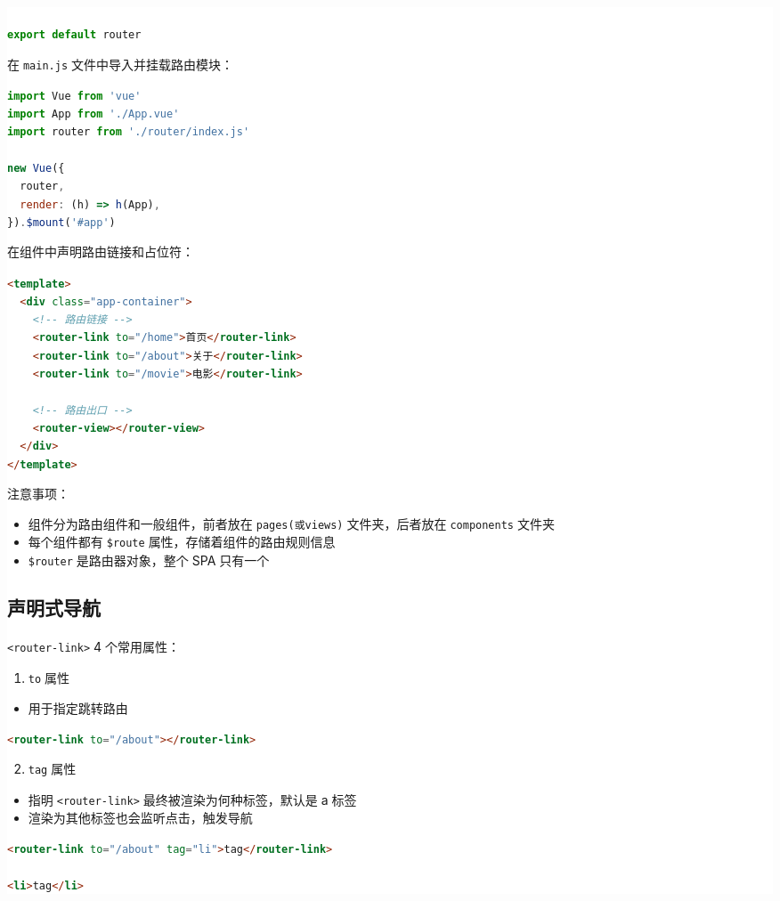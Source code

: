 ```js

export default router
```

在 `main.js` 文件中导入并挂载路由模块：

```js
import Vue from 'vue'
import App from './App.vue'
import router from './router/index.js'

new Vue({
  router,
  render: (h) => h(App),
}).$mount('#app')
```

在组件中声明路由链接和占位符：

```html
<template>
  <div class="app-container">
    <!-- 路由链接 -->
    <router-link to="/home">首页</router-link>
    <router-link to="/about">关于</router-link>
    <router-link to="/movie">电影</router-link>

    <!-- 路由出口 -->
    <router-view></router-view>
  </div>
</template>
```

注意事项：

-   组件分为路由组件和一般组件，前者放在 `pages(或views)` 文件夹，后者放在 `components` 文件夹
-   每个组件都有 `$route` 属性，存储着组件的路由规则信息
-   `$router` 是路由器对象，整个 SPA 只有一个

## 声明式导航

`<router-link>` 4 个常用属性：

1. `to` 属性

-   用于指定跳转路由

```html
<router-link to="/about"></router-link>
```

2. `tag` 属性

-   指明 `<router-link>` 最终被渲染为何种标签，默认是 a 标签
-   渲染为其他标签也会监听点击，触发导航

```html
<router-link to="/about" tag="li">tag</router-link>

<li>tag</li>
```
